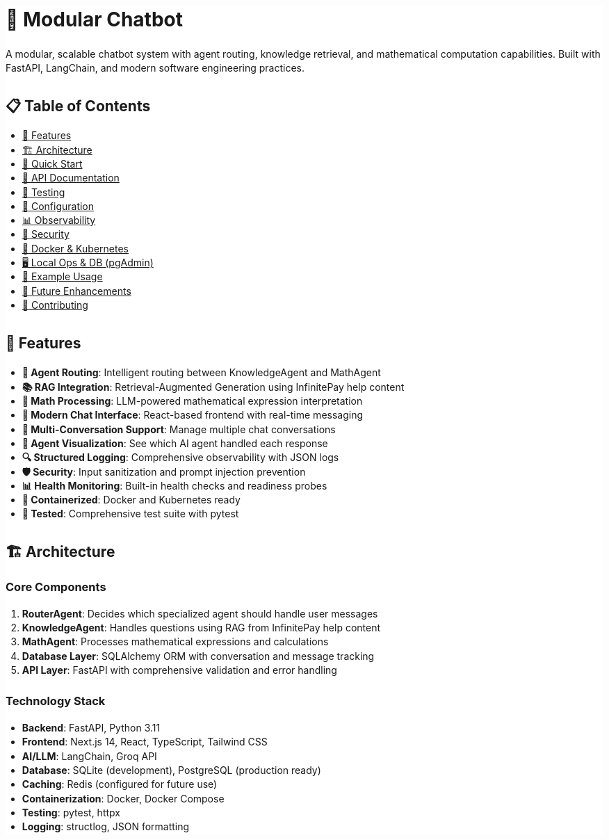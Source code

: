 # 🚀 Modular Chatbot

A modular, scalable chatbot system with agent routing, knowledge retrieval, and mathematical computation capabilities. Built with FastAPI, LangChain, and modern software engineering practices.

## 📋 Table of Contents

- [🎯 Features](#-features)
- [🏗️ Architecture](#️-architecture)
- [🚀 Quick Start](#-quick-start)
- [📡 API Documentation](#-api-documentation)
- [🧪 Testing](#-testing)
- [🔧 Configuration](#-configuration)
- [📊 Observability](#-observability)
- [🔐 Security](#-security)
- [🐳 Docker & Kubernetes](#-docker--kubernetes)
- [🖥️ Local Ops & DB (pgAdmin)](#️-local-ops--db-pgadmin)
- [📝 Example Usage](#-example-usage)
- [🔮 Future Enhancements](#-future-enhancements)
- [🤝 Contributing](#-contributing)

## 🎯 Features

- **🤖 Agent Routing**: Intelligent routing between KnowledgeAgent and MathAgent
- **📚 RAG Integration**: Retrieval-Augmented Generation using InfinitePay help content
- **🧮 Math Processing**: LLM-powered mathematical expression interpretation
- **💬 Modern Chat Interface**: React-based frontend with real-time messaging
- **🔄 Multi-Conversation Support**: Manage multiple chat conversations
- **🎨 Agent Visualization**: See which AI agent handled each response
- **🔍 Structured Logging**: Comprehensive observability with JSON logs
- **🛡️ Security**: Input sanitization and prompt injection prevention
- **📊 Health Monitoring**: Built-in health checks and readiness probes
- **🐳 Containerized**: Docker and Kubernetes ready
- **🧪 Tested**: Comprehensive test suite with pytest

## 🏗️ Architecture

### Core Components

1. **RouterAgent**: Decides which specialized agent should handle user messages
2. **KnowledgeAgent**: Handles questions using RAG from InfinitePay help content
3. **MathAgent**: Processes mathematical expressions and calculations
4. **Database Layer**: SQLAlchemy ORM with conversation and message tracking
5. **API Layer**: FastAPI with comprehensive validation and error handling

### Technology Stack

- **Backend**: FastAPI, Python 3.11
- **Frontend**: Next.js 14, React, TypeScript, Tailwind CSS
- **AI/LLM**: LangChain, Groq API
- **Database**: SQLite (development), PostgreSQL (production ready)
- **Caching**: Redis (configured for future use)
- **Containerization**: Docker, Docker Compose
- **Testing**: pytest, httpx
- **Logging**: structlog, JSON formatting
